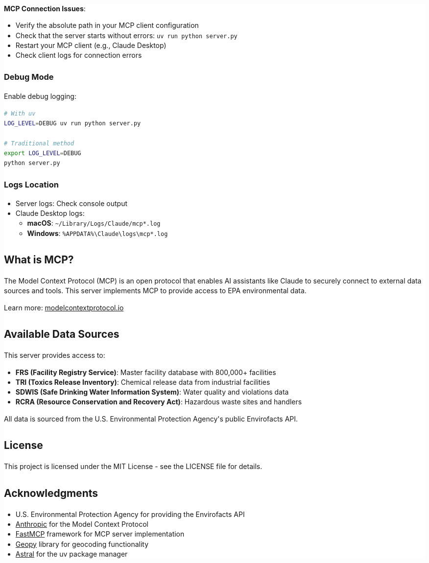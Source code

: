 **MCP Connection Issues**:
- Verify the absolute path in your MCP client configuration
- Check that the server starts without errors: `uv run python server.py`
- Restart your MCP client (e.g., Claude Desktop)
- Check client logs for connection errors

### Debug Mode

Enable debug logging:

```bash
# With uv
LOG_LEVEL=DEBUG uv run python server.py

# Traditional method
export LOG_LEVEL=DEBUG
python server.py
```

### Logs Location

- Server logs: Check console output
- Claude Desktop logs:
  - **macOS**: `~/Library/Logs/Claude/mcp*.log`
  - **Windows**: `%APPDATA%\Claude\logs\mcp*.log`

## What is MCP?

The Model Context Protocol (MCP) is an open protocol that enables AI assistants like Claude to securely connect to external data sources and tools. This server implements MCP to provide access to EPA environmental data.

Learn more: [modelcontextprotocol.io](https://modelcontextprotocol.io)

## Available Data Sources

This server provides access to:

- **FRS (Facility Registry Service)**: Master facility database with 800,000+ facilities
- **TRI (Toxics Release Inventory)**: Chemical release data from industrial facilities
- **SDWIS (Safe Drinking Water Information System)**: Water quality and violations data
- **RCRA (Resource Conservation and Recovery Act)**: Hazardous waste sites and handlers

All data is sourced from the U.S. Environmental Protection Agency's public Envirofacts API.

## License

This project is licensed under the MIT License - see the LICENSE file for details.

## Acknowledgments

- U.S. Environmental Protection Agency for providing the Envirofacts API
- [Anthropic](https://www.anthropic.com/) for the Model Context Protocol
- [FastMCP](https://github.com/jlowin/fastmcp) framework for MCP server implementation
- [Geopy](https://geopy.readthedocs.io/) library for geocoding functionality
- [Astral](https://astral.sh/) for the uv package manager
